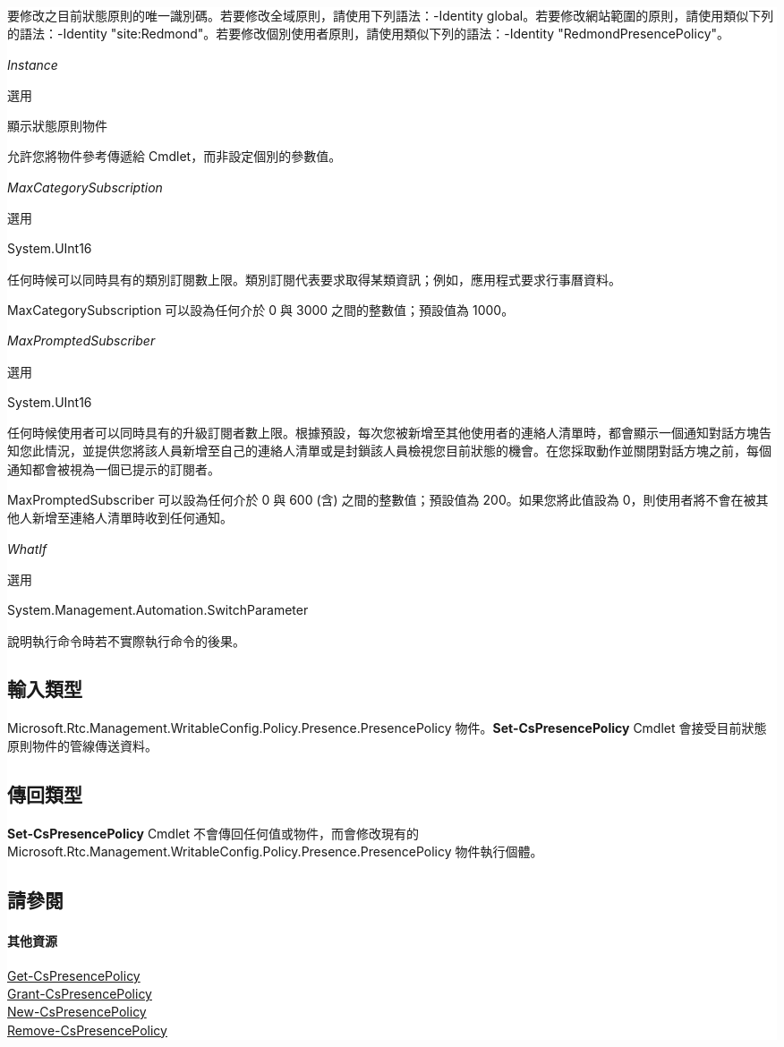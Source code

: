 <td><p>要修改之目前狀態原則的唯一識別碼。若要修改全域原則，請使用下列語法：-Identity global。若要修改網站範圍的原則，請使用類似下列的語法：-Identity &quot;site:Redmond&quot;。若要修改個別使用者原則，請使用類似下列的語法：-Identity &quot;RedmondPresencePolicy&quot;。</p></td>
</tr>
<tr class="odd">
<td><p><em>Instance</em></p></td>
<td><p>選用</p></td>
<td><p>顯示狀態原則物件</p></td>
<td><p>允許您將物件參考傳遞給 Cmdlet，而非設定個別的參數值。</p></td>
</tr>
<tr class="even">
<td><p><em>MaxCategorySubscription</em></p></td>
<td><p>選用</p></td>
<td><p>System.UInt16</p></td>
<td><p>任何時候可以同時具有的類別訂閱數上限。類別訂閱代表要求取得某類資訊；例如，應用程式要求行事曆資料。</p>
<p>MaxCategorySubscription 可以設為任何介於 0 與 3000 之間的整數值；預設值為 1000。</p></td>
</tr>
<tr class="odd">
<td><p><em>MaxPromptedSubscriber</em></p></td>
<td><p>選用</p></td>
<td><p>System.UInt16</p></td>
<td><p>任何時候使用者可以同時具有的升級訂閱者數上限。根據預設，每次您被新增至其他使用者的連絡人清單時，都會顯示一個通知對話方塊告知您此情況，並提供您將該人員新增至自己的連絡人清單或是封鎖該人員檢視您目前狀態的機會。在您採取動作並關閉對話方塊之前，每個通知都會被視為一個已提示的訂閱者。</p>
<p>MaxPromptedSubscriber 可以設為任何介於 0 與 600 (含) 之間的整數值；預設值為 200。如果您將此值設為 0，則使用者將不會在被其他人新增至連絡人清單時收到任何通知。</p></td>
</tr>
<tr class="even">
<td><p><em>WhatIf</em></p></td>
<td><p>選用</p></td>
<td><p>System.Management.Automation.SwitchParameter</p></td>
<td><p>說明執行命令時若不實際執行命令的後果。</p></td>
</tr>
</tbody>
</table>


## 輸入類型

Microsoft.Rtc.Management.WritableConfig.Policy.Presence.PresencePolicy 物件。**Set-CsPresencePolicy** Cmdlet 會接受目前狀態原則物件的管線傳送資料。

## 傳回類型

**Set-CsPresencePolicy** Cmdlet 不會傳回任何值或物件，而會修改現有的 Microsoft.Rtc.Management.WritableConfig.Policy.Presence.PresencePolicy 物件執行個體。

## 請參閱

#### 其他資源

[Get-CsPresencePolicy](get-cspresencepolicy.md)  
[Grant-CsPresencePolicy](grant-cspresencepolicy.md)  
[New-CsPresencePolicy](new-cspresencepolicy.md)  
[Remove-CsPresencePolicy](remove-cspresencepolicy.md)

